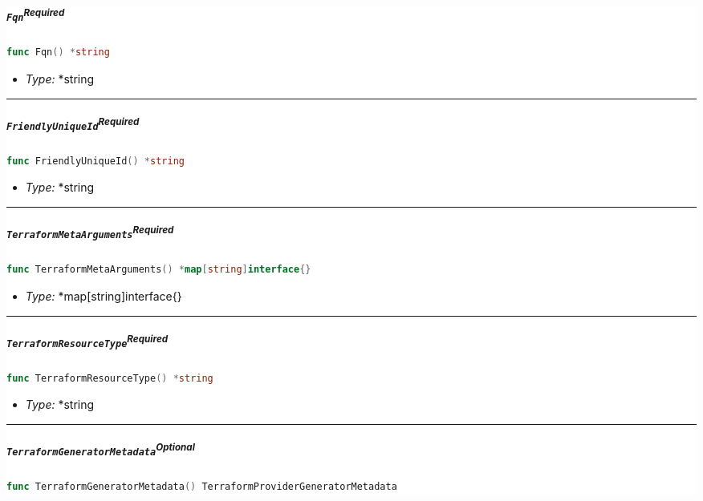 ##### `Fqn`<sup>Required</sup> <a name="Fqn" id="@cdktf/provider-cloudflare.magicWanGreTunnel.MagicWanGreTunnel.property.fqn"></a>

```go
func Fqn() *string
```

- *Type:* *string

---

##### `FriendlyUniqueId`<sup>Required</sup> <a name="FriendlyUniqueId" id="@cdktf/provider-cloudflare.magicWanGreTunnel.MagicWanGreTunnel.property.friendlyUniqueId"></a>

```go
func FriendlyUniqueId() *string
```

- *Type:* *string

---

##### `TerraformMetaArguments`<sup>Required</sup> <a name="TerraformMetaArguments" id="@cdktf/provider-cloudflare.magicWanGreTunnel.MagicWanGreTunnel.property.terraformMetaArguments"></a>

```go
func TerraformMetaArguments() *map[string]interface{}
```

- *Type:* *map[string]interface{}

---

##### `TerraformResourceType`<sup>Required</sup> <a name="TerraformResourceType" id="@cdktf/provider-cloudflare.magicWanGreTunnel.MagicWanGreTunnel.property.terraformResourceType"></a>

```go
func TerraformResourceType() *string
```

- *Type:* *string

---

##### `TerraformGeneratorMetadata`<sup>Optional</sup> <a name="TerraformGeneratorMetadata" id="@cdktf/provider-cloudflare.magicWanGreTunnel.MagicWanGreTunnel.property.terraformGeneratorMetadata"></a>

```go
func TerraformGeneratorMetadata() TerraformProviderGeneratorMetadata
```
